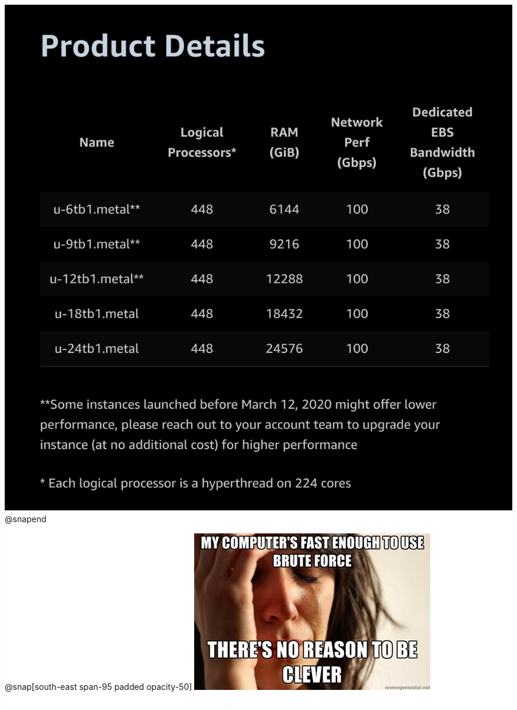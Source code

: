 ![width=400, shadow](assets/images/slides/aws-machines.png)
<br/>
@snapend

@snap[south-east span-95 padded opacity-50]
![width=400, shadow](assets/images/slides/brute-force.jpeg)
<br/><br/>
